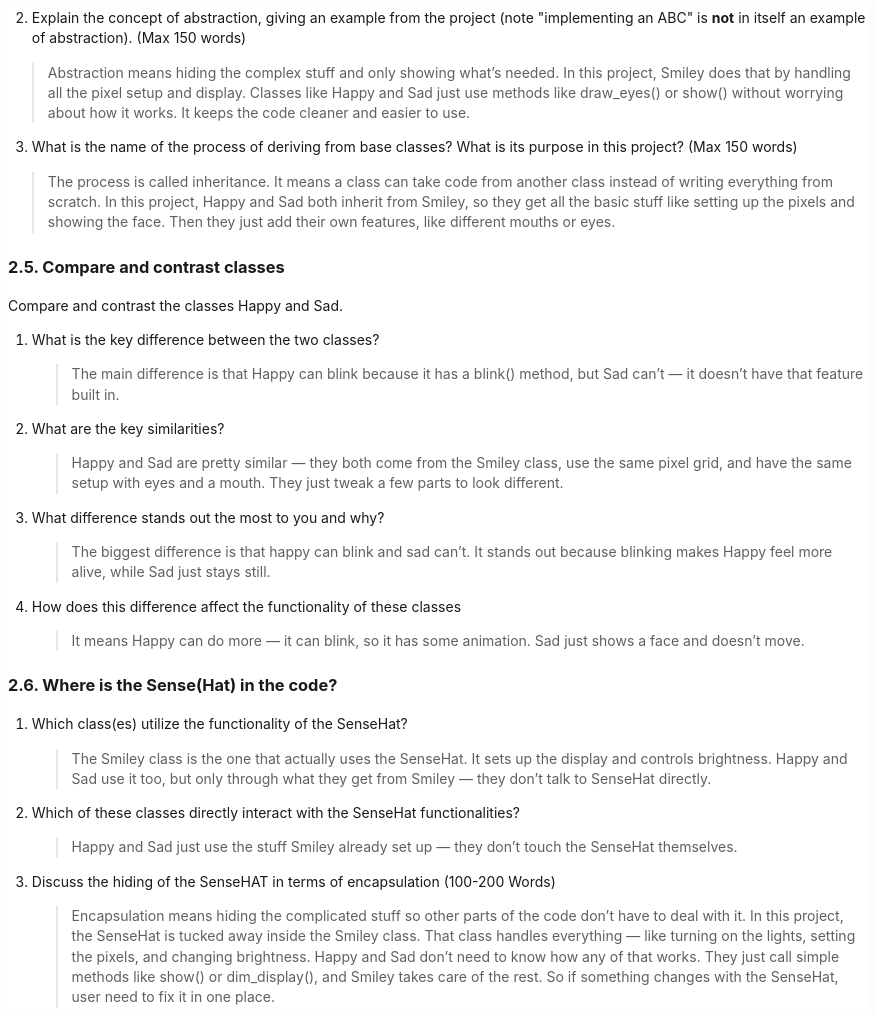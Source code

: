 2. Explain the concept of abstraction, giving an example from the project (note "implementing an ABC" is **not** in itself an example of abstraction). (Max 150 words)

> Abstraction means hiding the complex stuff and only showing what’s needed. In this project, Smiley does that by handling all the pixel setup and display. Classes like Happy and Sad just use methods like draw_eyes() or show() without worrying about how it works. It keeps the code cleaner and easier to use.
>

3. What is the name of the process of deriving from base classes? What is its purpose in this project? (Max 150 words)

> The process is called inheritance. It means a class can take code from another class instead of writing everything from scratch. In this project, Happy and Sad both inherit from Smiley, so they get all the basic stuff like setting up the pixels and showing the face. Then they just add their own features, like different mouths or eyes.
>

### 2.5. Compare and contrast classes

Compare and contrast the classes Happy and Sad.

1. What is the key difference between the two classes?
   > The main difference is that Happy can blink because it has a blink() method, but Sad can’t — it doesn’t have that feature built in.
   >
2. What are the key similarities?
   > Happy and Sad are pretty similar — they both come from the Smiley class, use the same pixel grid, and have the same setup with eyes and a mouth. They just tweak a few parts to look different.
   >
3. What difference stands out the most to you and why?
   > The biggest difference is that happy can blink and sad can’t. It stands out because blinking makes Happy feel more alive, while Sad just stays still.
   >
4. How does this difference affect the functionality of these classes
   > It means Happy can do more — it can blink, so it has some animation. Sad just shows a face and doesn’t move.
   >

### 2.6. Where is the Sense(Hat) in the code?

1. Which class(es) utilize the functionality of the SenseHat?
   > The Smiley class is the one that actually uses the SenseHat. It sets up the display and controls brightness. Happy and Sad use it too, but only through what they get from Smiley — they don’t talk to SenseHat directly.
   >
2. Which of these classes directly interact with the SenseHat functionalities?
   > Happy and Sad just use the stuff Smiley already set up — they don’t touch the SenseHat themselves.
   >
3. Discuss the hiding of the SenseHAT in terms of encapsulation (100-200 Words)
   > Encapsulation means hiding the complicated stuff so other parts of the code don’t have to deal with it. In this project, the SenseHat is tucked away inside the Smiley class. That class handles everything — like turning on the lights, setting the pixels, and changing brightness.
 Happy and Sad don’t need to know how any of that works. They just call simple methods like show() or dim_display(), and Smiley takes care of the rest. So if something changes with the SenseHat, user need to fix it in one place.
   >
